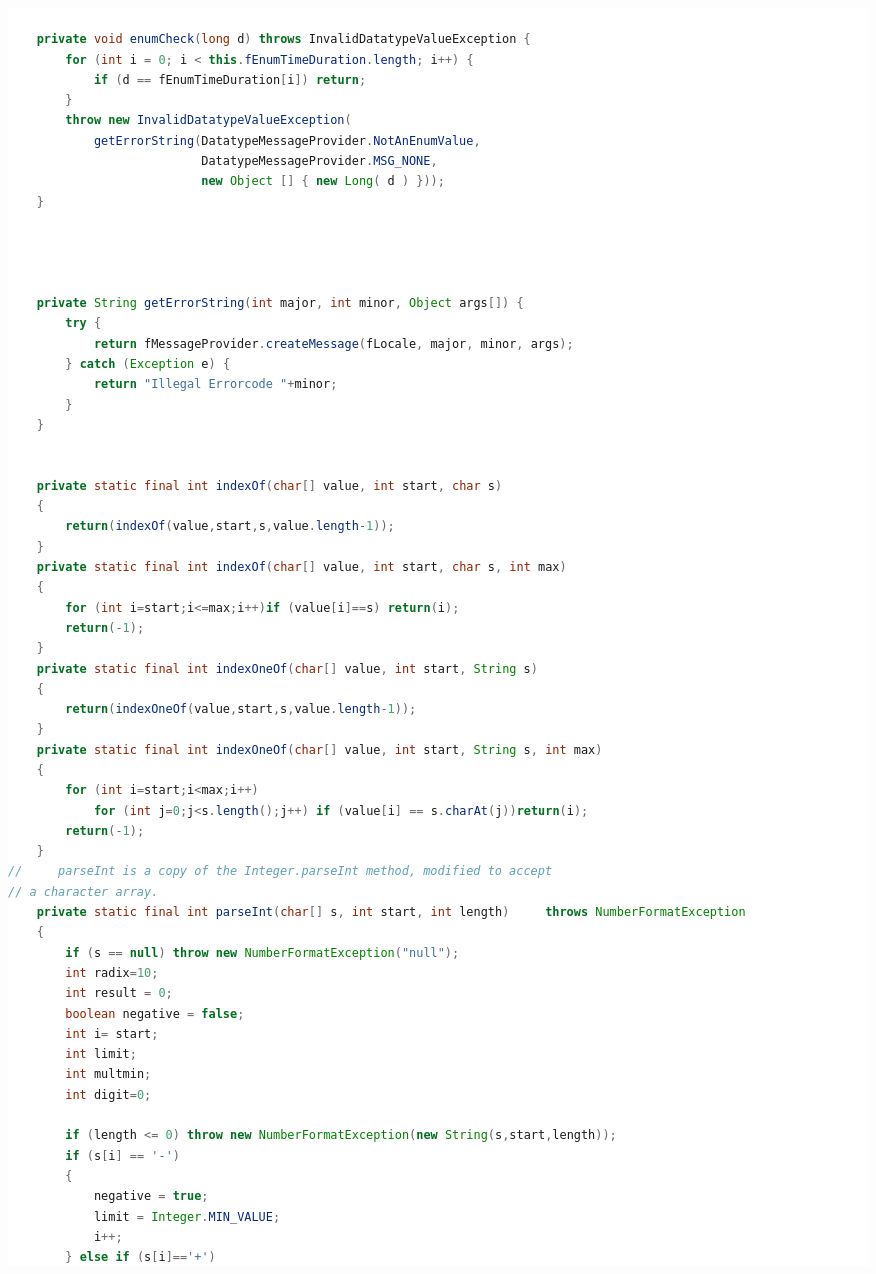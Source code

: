 ```java

    private void enumCheck(long d) throws InvalidDatatypeValueException {
        for (int i = 0; i < this.fEnumTimeDuration.length; i++) {
            if (d == fEnumTimeDuration[i]) return;
        }
        throw new InvalidDatatypeValueException(
			getErrorString(DatatypeMessageProvider.NotAnEnumValue,
				       	   DatatypeMessageProvider.MSG_NONE,
				       	   new Object [] { new Long( d ) }));
    }




    private String getErrorString(int major, int minor, Object args[]) {
        try {
            return fMessageProvider.createMessage(fLocale, major, minor, args);
        } catch (Exception e) {
            return "Illegal Errorcode "+minor;
        }
    }


    private static final int indexOf(char[] value, int start, char s)
    {
        return(indexOf(value,start,s,value.length-1));
    }
    private static final int indexOf(char[] value, int start, char s, int max)
    {
        for (int i=start;i<=max;i++)if (value[i]==s) return(i);
        return(-1);
    }
    private static final int indexOneOf(char[] value, int start, String s)
    {
        return(indexOneOf(value,start,s,value.length-1));
    }
    private static final int indexOneOf(char[] value, int start, String s, int max)
    {
        for (int i=start;i<max;i++)
            for (int j=0;j<s.length();j++) if (value[i] == s.charAt(j))return(i);
        return(-1);
    }
//     parseInt is a copy of the Integer.parseInt method, modified to accept
// a character array.
    private static final int parseInt(char[] s, int start, int length)     throws NumberFormatException
    {
        if (s == null) throw new NumberFormatException("null");
        int radix=10;
        int result = 0;
        boolean negative = false;
        int i= start;
        int limit;
        int multmin;
        int digit=0;

        if (length <= 0) throw new NumberFormatException(new String(s,start,length));
        if (s[i] == '-')
        {
            negative = true;
            limit = Integer.MIN_VALUE;
            i++;
        } else if (s[i]=='+')
```